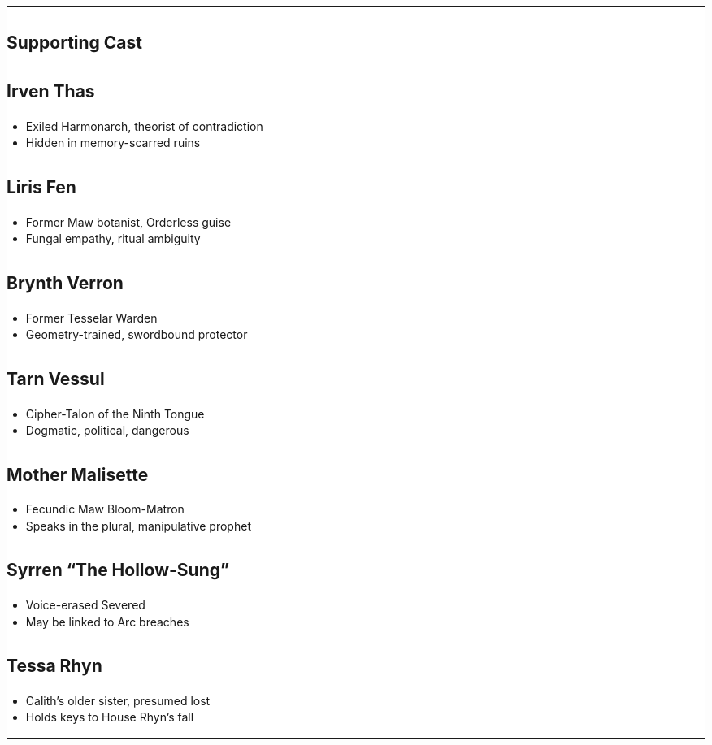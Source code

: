 - - -
## Supporting Cast

## Irven Thas
- Exiled Harmonarch, theorist of contradiction
- Hidden in memory-scarred ruins

## Liris Fen
- Former Maw botanist, Orderless guise
- Fungal empathy, ritual ambiguity

## Brynth Verron
- Former Tesselar Warden
- Geometry-trained, swordbound protector

## Tarn Vessul
- Cipher-Talon of the Ninth Tongue
- Dogmatic, political, dangerous

## Mother Malisette
- Fecundic Maw Bloom-Matron
- Speaks in the plural, manipulative prophet

## Syrren “The Hollow-Sung”
- Voice-erased Severed
- May be linked to Arc breaches

## Tessa Rhyn
- Calith’s older sister, presumed lost
- Holds keys to House Rhyn’s fall

---
